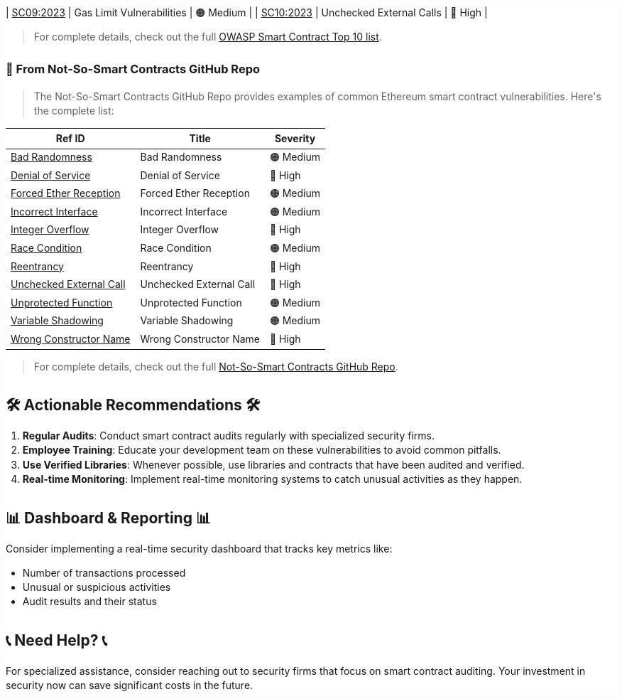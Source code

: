 | [SC09:2023](https://owasp.org/www-project-smart-contract-top-10/) | Gas Limit Vulnerabilities | 🟠 Medium |
| [SC10:2023](https://owasp.org/www-project-smart-contract-top-10/) | Unchecked External Calls | 🔴 High |

> For complete details, check out the full [OWASP Smart Contract Top 10 list](https://owasp.org/www-project-smart-contract-top-10/).


### 📙 From Not-So-Smart Contracts GitHub Repo

> The Not-So-Smart Contracts GitHub Repo provides examples of common Ethereum smart contract vulnerabilities. Here's the complete list:

| Ref ID | Title | Severity |
|--------|-------|----------|
| [Bad Randomness](https://github.com/crytic/not-so-smart-contracts/blob/master/bad_randomness) | Bad Randomness | 🟠 Medium |
| [Denial of Service](https://github.com/crytic/not-so-smart-contracts/blob/master/denial_of_service) | Denial of Service | 🔴 High |
| [Forced Ether Reception](https://github.com/crytic/not-so-smart-contracts/blob/master/forced_ether_reception) | Forced Ether Reception | 🟠 Medium |
| [Incorrect Interface](https://github.com/crytic/not-so-smart-contracts/blob/master/incorrect_interface) | Incorrect Interface | 🟠 Medium |
| [Integer Overflow](https://github.com/crytic/not-so-smart-contracts/blob/master/integer_overflow) | Integer Overflow | 🔴 High |
| [Race Condition](https://github.com/crytic/not-so-smart-contracts/blob/master/race_condition) | Race Condition | 🟠 Medium |
| [Reentrancy](https://github.com/crytic/not-so-smart-contracts/blob/master/reentrancy) | Reentrancy | 🔴 High |
| [Unchecked External Call](https://github.com/crytic/not-so-smart-contracts/blob/master/unchecked_external_call) | Unchecked External Call | 🔴 High |
| [Unprotected Function](https://github.com/crytic/not-so-smart-contracts/blob/master/unprotected_function) | Unprotected Function | 🟠 Medium |
| [Variable Shadowing](https://github.com/crytic/not-so-smart-contracts/blob/master/variable%20shadowing) | Variable Shadowing | 🟠 Medium |
| [Wrong Constructor Name](https://github.com/crytic/not-so-smart-contracts/blob/master/wrong_constructor_name) | Wrong Constructor Name | 🔴 High |

> For complete details, check out the full [Not-So-Smart Contracts GitHub Repo](https://github.com/crytic/not-so-smart-contracts).

## 🛠️ Actionable Recommendations 🛠️

1. **Regular Audits**: Conduct smart contract audits regularly with specialized security firms.
2. **Employee Training**: Educate your development team on these vulnerabilities to avoid common pitfalls.
3. **Use Verified Libraries**: Whenever possible, use libraries and contracts that have been audited and verified.
4. **Real-time Monitoring**: Implement real-time monitoring systems to catch unusual activities as they happen.

## 📊 Dashboard & Reporting 📊

Consider implementing a real-time security dashboard that tracks key metrics like:

- Number of transactions processed
- Unusual or suspicious activities
- Audit results and their status

## 📞 Need Help? 📞

For specialized assistance, consider reaching out to security firms that focus on smart contract auditing. Your investment in security now can save significant costs in the future.